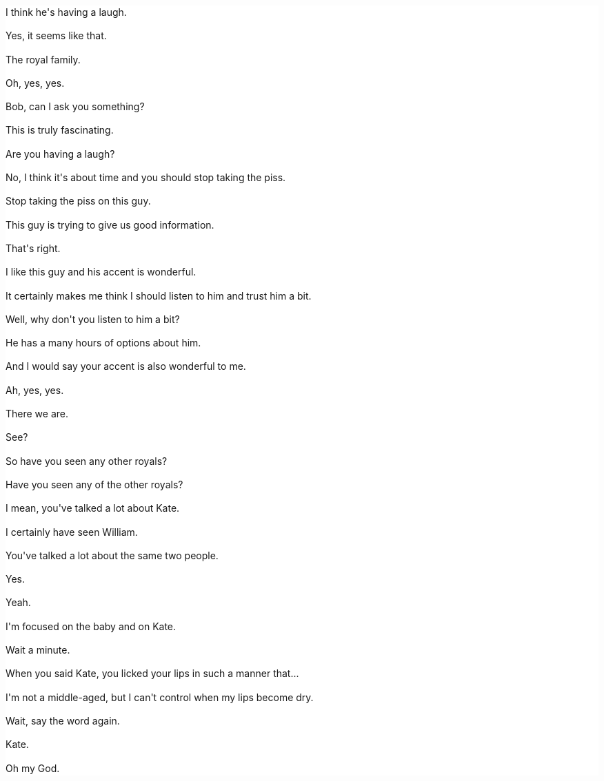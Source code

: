 I think he's having a laugh.

Yes, it seems like that.

The royal family.

Oh, yes, yes.

Bob, can I ask you something?

This is truly fascinating.

Are you having a laugh?

No, I think it's about time and you should stop taking the piss.

Stop taking the piss on this guy.

This guy is trying to give us good information.

That's right.

I like this guy and his accent is wonderful.

It certainly makes me think I should listen to him and trust him a bit.

Well, why don't you listen to him a bit?

He has a many hours of options about him.

And I would say your accent is also wonderful to me.

Ah, yes, yes.

There we are.

See?

So have you seen any other royals?

Have you seen any of the other royals?

I mean, you've talked a lot about Kate.

I certainly have seen William.

You've talked a lot about the same two people.

Yes.

Yeah.

I'm focused on the baby and on Kate.

Wait a minute.

When you said Kate, you licked your lips in such a manner that...

I'm not a middle-aged, but I can't control when my lips become dry.

Wait, say the word again.

Kate.

Oh my God.
